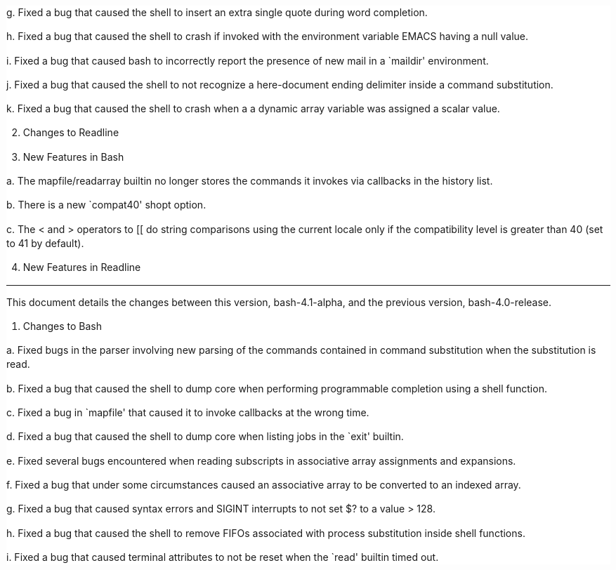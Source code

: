 g.  Fixed a bug that caused the shell to insert an extra single quote during
    word completion.

h.  Fixed a bug that caused the shell to crash if invoked with the environment
    variable EMACS having a null value.

i.  Fixed a bug that caused bash to incorrectly report the presence of new
    mail in a `maildir' environment.

j.  Fixed a bug that caused the shell to not recognize a here-document ending
    delimiter inside a command substitution.

k.  Fixed a bug that caused the shell to crash when a a dynamic array variable
    was assigned a scalar value.

2.  Changes to Readline

3.  New Features in Bash

a.  The mapfile/readarray builtin no longer stores the commands it invokes via
    callbacks in the history list.

b.  There is a new `compat40' shopt option.

c.  The < and > operators to [[ do string comparisons using the current locale
    only if the compatibility level is greater than 40 (set to 41 by default).

4.  New Features in Readline

------------------------------------------------------------------------------
This document details the changes between this version, bash-4.1-alpha,
and the previous version, bash-4.0-release.

1.  Changes to Bash

a.  Fixed bugs in the parser involving new parsing of the commands contained
    in command substitution when the substitution is read.

b.  Fixed a bug that caused the shell to dump core when performing programmable
    completion using a shell function.

c.  Fixed a bug in `mapfile' that caused it to invoke callbacks at the wrong
    time.

d.  Fixed a bug that caused the shell to dump core when listing jobs in the
    `exit' builtin.

e.  Fixed several bugs encountered when reading subscripts in associative
    array assignments and expansions.

f.  Fixed a bug that under some circumstances caused an associative array to
    be converted to an indexed array.

g.  Fixed a bug that caused syntax errors and SIGINT interrupts to not set
    $? to a value > 128.

h.  Fixed a bug that caused the shell to remove FIFOs associated with process
    substitution inside shell functions.

i.  Fixed a bug that caused terminal attributes to not be reset when the
    `read' builtin timed out.
